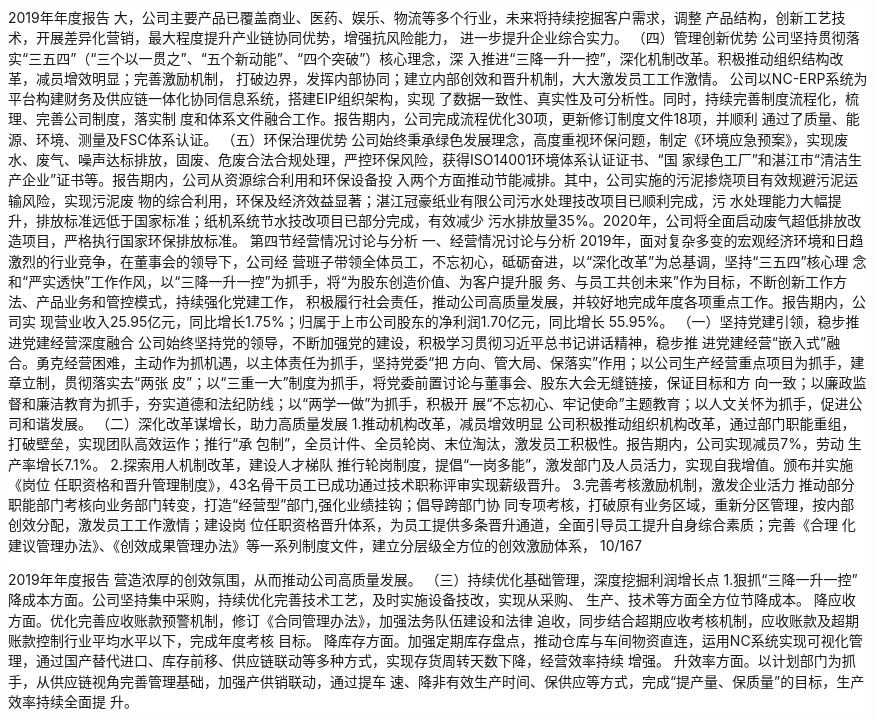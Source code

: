 2019年年度报告
大，公司主要产品已覆盖商业、医药、娱乐、物流等多个行业，未来将持续挖掘客户需求，调整
产品结构，创新工艺技术，开展差异化营销，最大程度提升产业链协同优势，增强抗风险能力，
进一步提升企业综合实力。
（四）管理创新优势
公司坚持贯彻落实“三五四”（“三个以一贯之”、“五个新动能”、“四个突破”）核心理念，深
入推进“三降一升一控”，深化机制改革。积极推动组织结构改革，减员增效明显；完善激励机制，
打破边界，发挥内部协同；建立内部创效和晋升机制，大大激发员工工作激情。
公司以NC-ERP系统为平台构建财务及供应链一体化协同信息系统，搭建EIP组织架构，实现
了数据一致性、真实性及可分析性。同时，持续完善制度流程化，梳理、完善公司制度，落实制
度和体系文件融合工作。报告期内，公司完成流程优化30项，更新修订制度文件18项，并顺利
通过了质量、能源、环境、测量及FSC体系认证。
（五）环保治理优势
公司始终秉承绿色发展理念，高度重视环保问题，制定《环境应急预案》，实现废水、废气、噪声达标排放，固废、危废合法合规处理，严控环保风险，获得ISO14001环境体系认证证书、“国
家绿色工厂”和湛江市“清洁生产企业”证书等。报告期内，公司从资源综合利用和环保设备投
入两个方面推动节能减排。其中，公司实施的污泥掺烧项目有效规避污泥运输风险，实现污泥废
物的综合利用，环保及经济效益显著；湛江冠豪纸业有限公司污水处理技改项目已顺利完成，污
水处理能力大幅提升，排放标准远低于国家标准；纸机系统节水技改项目已部分完成，有效减少
污水排放量35%。2020年，公司将全面启动废气超低排放改造项目，严格执行国家环保排放标准。
第四节经营情况讨论与分析
一、经营情况讨论与分析
2019年，面对复杂多变的宏观经济环境和日趋激烈的行业竞争，在董事会的领导下，公司经
营班子带领全体员工，不忘初心，砥砺奋进，以“深化改革”为总基调，坚持“三五四”核心理
念和“严实透快”工作作风，以“三降一升一控”为抓手，将“为股东创造价值、为客户提升服
务、与员工共创未来”作为目标，不断创新工作方法、产品业务和管控模式，持续强化党建工作，
积极履行社会责任，推动公司高质量发展，并较好地完成年度各项重点工作。报告期内，公司实
现营业收入25.95亿元，同比增长1.75%；归属于上市公司股东的净利润1.70亿元，同比增长
55.95%。
（一）坚持党建引领，稳步推进党建经营深度融合
公司始终坚持党的领导，不断加强党的建设，积极学习贯彻习近平总书记讲话精神，稳步推
进党建经营“嵌入式”融合。勇克经营困难，主动作为抓机遇，以主体责任为抓手，坚持党委“把
方向、管大局、保落实”作用；以公司生产经营重点项目为抓手，建章立制，贯彻落实去“两张
皮”；以“三重一大”制度为抓手，将党委前置讨论与董事会、股东大会无缝链接，保证目标和方
向一致；以廉政监督和廉洁教育为抓手，夯实道德和法纪防线；以“两学一做”为抓手，积极开
展“不忘初心、牢记使命”主题教育；以人文关怀为抓手，促进公司和谐发展。
（二）深化改革谋增长，助力高质量发展
1.推动机构改革，减员增效明显
公司积极推动组织机构改革，通过部门职能重组，打破壁垒，实现团队高效运作；推行“承
包制”，全员计件、全员轮岗、末位淘汰，激发员工积极性。报告期内，公司实现减员7%，劳动
生产率增长7.1%。
2.探索用人机制改革，建设人才梯队
推行轮岗制度，提倡“一岗多能”，激发部门及人员活力，实现自我增值。颁布并实施《岗位
任职资格和晋升管理制度》，43名骨干员工已成功通过技术职称评审实现薪级晋升。
3.完善考核激励机制，激发企业活力
推动部分职能部门考核向业务部门转变，打造“经营型”部门,强化业绩挂钩；倡导跨部门协
同专项考核，打破原有业务区域，重新分区管理，按内部创效分配，激发员工工作激情；建设岗
位任职资格晋升体系，为员工提供多条晋升通道，全面引导员工提升自身综合素质；完善《合理
化建议管理办法》、《创效成果管理办法》等一系列制度文件，建立分层级全方位的创效激励体系，
10/167

2019年年度报告
营造浓厚的创效氛围，从而推动公司高质量发展。
（三）持续优化基础管理，深度挖掘利润增长点
1.狠抓“三降一升一控”
降成本方面。公司坚持集中采购，持续优化完善技术工艺，及时实施设备技改，实现从采购、
生产、技术等方面全方位节降成本。
降应收方面。优化完善应收账款预警机制，修订《合同管理办法》，加强法务队伍建设和法律
追收，同步结合超期应收考核机制，应收账款及超期账款控制行业平均水平以下，完成年度考核
目标。
降库存方面。加强定期库存盘点，推动仓库与车间物资直连，运用NC系统实现可视化管理，通过国产替代进口、库存前移、供应链联动等多种方式，实现存货周转天数下降，经营效率持续
增强。
升效率方面。以计划部门为抓手，从供应链视角完善管理基础，加强产供销联动，通过提车
速、降非有效生产时间、保供应等方式，完成“提产量、保质量”的目标，生产效率持续全面提
升。